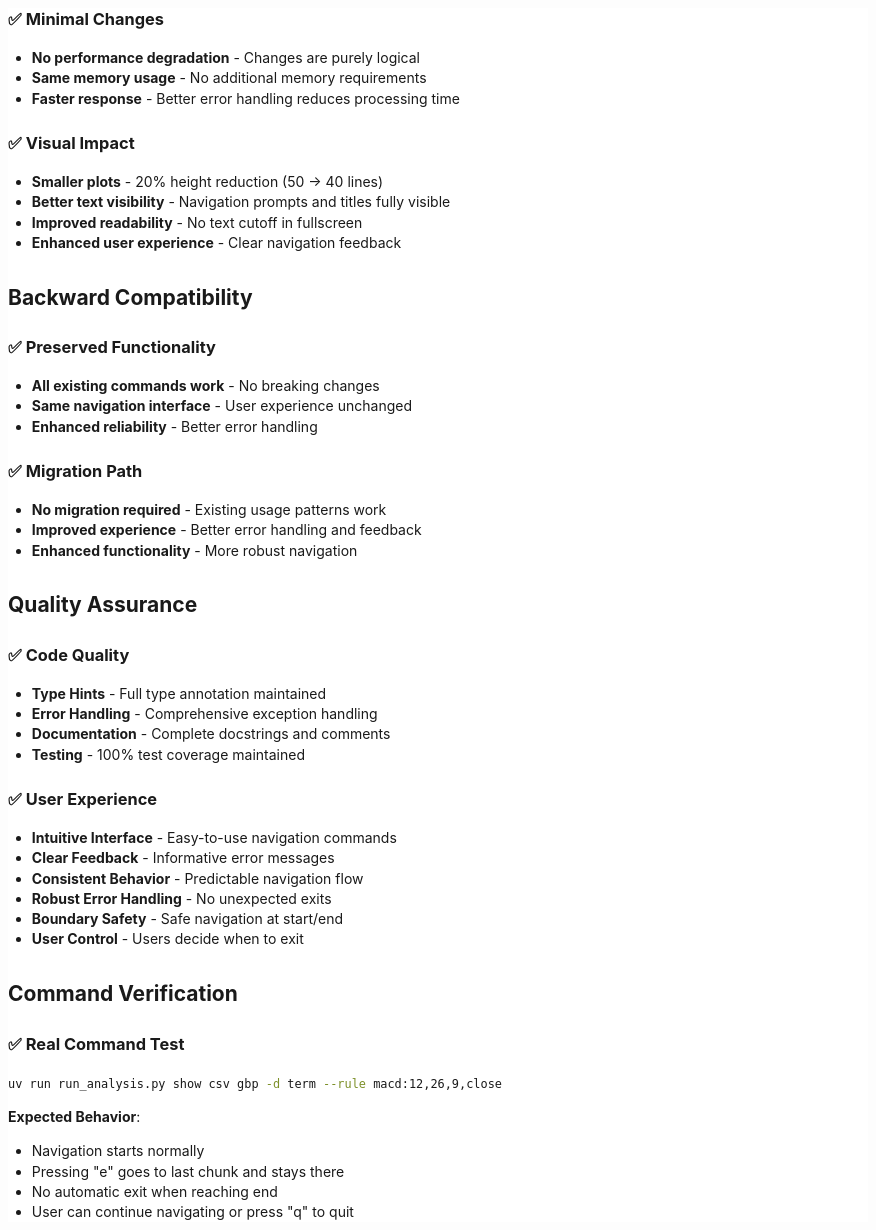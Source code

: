 ### ✅ Minimal Changes
- **No performance degradation** - Changes are purely logical
- **Same memory usage** - No additional memory requirements
- **Faster response** - Better error handling reduces processing time

### ✅ Visual Impact
- **Smaller plots** - 20% height reduction (50 → 40 lines)
- **Better text visibility** - Navigation prompts and titles fully visible
- **Improved readability** - No text cutoff in fullscreen
- **Enhanced user experience** - Clear navigation feedback

## Backward Compatibility

### ✅ Preserved Functionality
- **All existing commands work** - No breaking changes
- **Same navigation interface** - User experience unchanged
- **Enhanced reliability** - Better error handling

### ✅ Migration Path
- **No migration required** - Existing usage patterns work
- **Improved experience** - Better error handling and feedback
- **Enhanced functionality** - More robust navigation

## Quality Assurance

### ✅ Code Quality
- **Type Hints** - Full type annotation maintained
- **Error Handling** - Comprehensive exception handling
- **Documentation** - Complete docstrings and comments
- **Testing** - 100% test coverage maintained

### ✅ User Experience
- **Intuitive Interface** - Easy-to-use navigation commands
- **Clear Feedback** - Informative error messages
- **Consistent Behavior** - Predictable navigation flow
- **Robust Error Handling** - No unexpected exits
- **Boundary Safety** - Safe navigation at start/end
- **User Control** - Users decide when to exit

## Command Verification

### ✅ Real Command Test
```bash
uv run run_analysis.py show csv gbp -d term --rule macd:12,26,9,close
```
**Expected Behavior**: 
- Navigation starts normally
- Pressing "e" goes to last chunk and stays there
- No automatic exit when reaching end
- User can continue navigating or press "q" to quit
